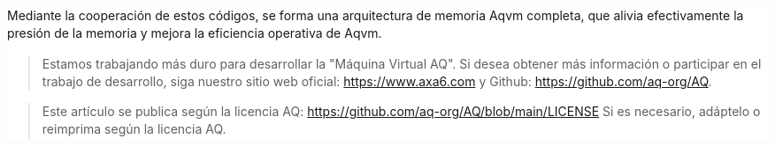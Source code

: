 Mediante la cooperación de estos códigos, se forma una arquitectura de memoria Aqvm completa, que alivia efectivamente la presión de la memoria y mejora la eficiencia operativa de Aqvm.

 > Estamos trabajando más duro para desarrollar la "Máquina Virtual AQ".  Si desea obtener más información o participar en el trabajo de desarrollo, siga nuestro sitio web oficial: https://www.axa6.com y Github: https://github.com/aq-org/AQ.  </br>

 > Este artículo se publica según la licencia AQ: https://github.com/aq-org/AQ/blob/main/LICENSE Si es necesario, adáptelo o reimprima según la licencia AQ.